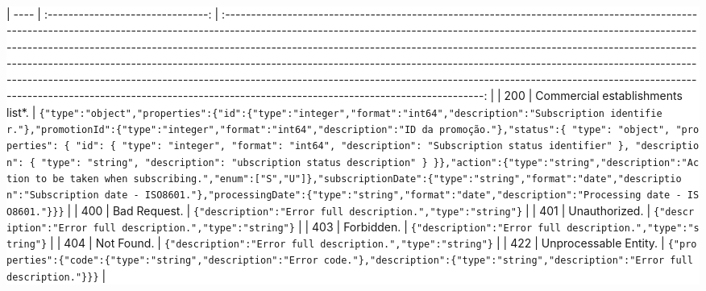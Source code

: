 | ---- | :-------------------------------: | :-------------------------------------------------------------------------------------------------------------------------------------------------------------------------------------------------------------------------------------------------------------------------------------------------------------------------------------------------------------------------------------------------------------------------------------------------------------------------------------------------------------------------------------------------------------------------------------------------------------------------------------------------------------------------------------------------------------------------------------------: |
| 200  | Commercial establishments list\*. | `{"type":"object","properties":{"id":{"type":"integer","format":"int64","description":"Subscription identifier."},"promotionId":{"type":"integer","format":"int64","description":"ID da promoção."},"status":{ "type": "object", "properties": { "id": { "type": "integer", "format": "int64", "description": "Subscription status identifier" }, "description": { "type": "string", "description": "ubscription status description" } }},"action":{"type":"string","description":"Action to be taken when subscribing.","enum":["S","U"]},"subscriptionDate":{"type":"string","format":"date","description":"Subscription date - ISO8601."},"processingDate":{"type":"string","format":"date","description":"Processing date - ISO8601."}}}` |
| 400  |           Bad Request.            |                                                                                                                                                                                                                                                                                                                                          `{"description":"Error full description.","type":"string"}`                                                                                                                                                                                                                                                                                                                                          |
| 401  |           Unauthorized.           |                                                                                                                                                                                                                                                                                                                                          `{"description":"Error full description.","type":"string"}`                                                                                                                                                                                                                                                                                                                                          |
| 403  |            Forbidden.             |                                                                                                                                                                                                                                                                                                                                          `{"description":"Error full description.","type":"string"}`                                                                                                                                                                                                                                                                                                                                          |
| 404  |            Not Found.             |                                                                                                                                                                                                                                                                                                                                          `{"description":"Error full description.","type":"string"}`                                                                                                                                                                                                                                                                                                                                          |
| 422  |       Unprocessable Entity.       |                                                                                                                                                                                                                                                                                                `{"properties":{"code":{"type":"string","description":"Error code."},"description":{"type":"string","description":"Error full description."}}}`                                                                                                                                                                                                                                                                                                |